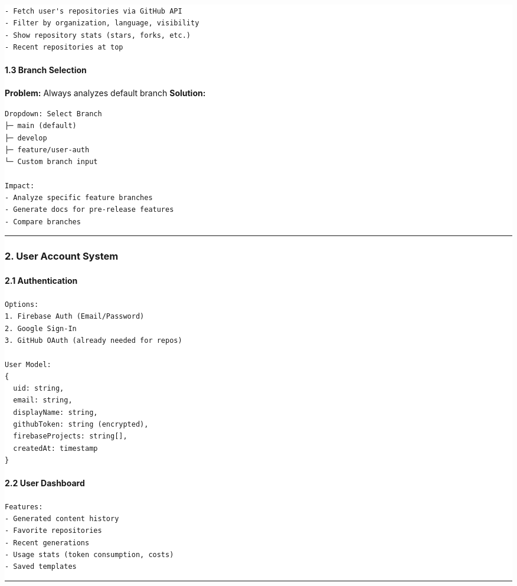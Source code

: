 ```
- Fetch user's repositories via GitHub API
- Filter by organization, language, visibility
- Show repository stats (stars, forks, etc.)
- Recent repositories at top
```

#### 1.3 Branch Selection
**Problem:** Always analyzes default branch
**Solution:**
```
Dropdown: Select Branch
├─ main (default)
├─ develop
├─ feature/user-auth
└─ Custom branch input

Impact:
- Analyze specific feature branches
- Generate docs for pre-release features
- Compare branches
```

---

### 2. User Account System

#### 2.1 Authentication
```
Options:
1. Firebase Auth (Email/Password)
2. Google Sign-In
3. GitHub OAuth (already needed for repos)

User Model:
{
  uid: string,
  email: string,
  displayName: string,
  githubToken: string (encrypted),
  firebaseProjects: string[],
  createdAt: timestamp
}
```

#### 2.2 User Dashboard
```
Features:
- Generated content history
- Favorite repositories
- Recent generations
- Usage stats (token consumption, costs)
- Saved templates
```

---